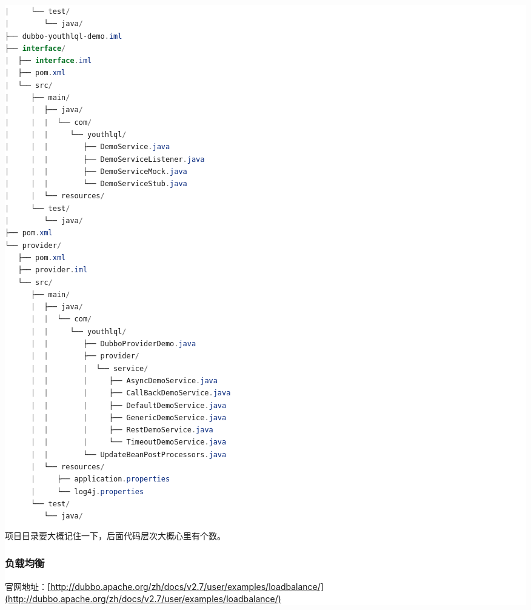 ```java
|     └── test/
|        └── java/
├── dubbo-youthlql-demo.iml
├── interface/
|  ├── interface.iml
|  ├── pom.xml
|  └── src/
|     ├── main/
|     |  ├── java/
|     |  |  └── com/
|     |  |     └── youthlql/
|     |  |        ├── DemoService.java
|     |  |        ├── DemoServiceListener.java
|     |  |        ├── DemoServiceMock.java
|     |  |        └── DemoServiceStub.java
|     |  └── resources/
|     └── test/
|        └── java/
├── pom.xml
└── provider/
   ├── pom.xml
   ├── provider.iml
   └── src/
      ├── main/
      |  ├── java/
      |  |  └── com/
      |  |     └── youthlql/
      |  |        ├── DubboProviderDemo.java
      |  |        ├── provider/
      |  |        |  └── service/
      |  |        |     ├── AsyncDemoService.java
      |  |        |     ├── CallBackDemoService.java
      |  |        |     ├── DefaultDemoService.java
      |  |        |     ├── GenericDemoService.java
      |  |        |     ├── RestDemoService.java
      |  |        |     └── TimeoutDemoService.java
      |  |        └── UpdateBeanPostProcessors.java
      |  └── resources/
      |     ├── application.properties
      |     └── log4j.properties
      └── test/
         └── java/
```



项目目录要大概记住一下，后面代码层次大概心里有个数。

### 负载均衡

官网地址：[http://dubbo.apache.org/zh/docs/v2.7/user/examples/loadbalance/](http://dubbo.apache.org/zh/docs/v2.7/user/examples/loadbalance/)
